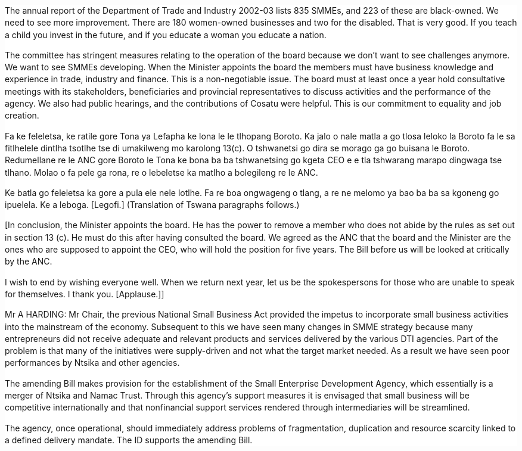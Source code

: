 The annual report of the Department of Trade and Industry 2002-03 lists 835
SMMEs, and 223 of these are black-owned. We need to see more improvement.
There are 180 women-owned businesses and two for the disabled. That is very
good. If you teach a child you invest in the future, and if you educate a
woman you educate a nation.

The committee has stringent measures relating to the operation of the board
because we don’t want to see challenges anymore. We want to see SMMEs
developing. When the Minister appoints the board the members must have
business knowledge and experience in trade, industry and finance. This is a
non-negotiable issue. The board must at least once a year hold consultative
meetings with its stakeholders, beneficiaries and provincial
representatives to discuss activities and the performance of the agency. We
also had public hearings, and the contributions of Cosatu were helpful.
This is our commitment to equality and job creation.

Fa ke feleletsa, ke ratile gore Tona ya Lefapha ke lona le le tlhopang
Boroto. Ka jalo o nale matla a go tlosa leloko la Boroto fa le sa
fitlhelele dintlha tsotlhe tse di umakilweng mo karolong 13(c). O
tshwanetsi go dira se morago ga go buisana le Boroto. Redumellane re le ANC
gore Boroto le Tona ke bona ba ba tshwanetsing go kgeta CEO e e tla
tshwarang marapo dingwaga tse tlhano. Molao o fa pele ga rona, re o
lebeletse ka matlho a bolegileng re le ANC.

Ke batla go feleletsa ka gore a pula ele nele lotlhe. Fa re boa ongwageng o
tlang, a re ne melomo ya bao ba ba sa kgoneng go ipuelela. Ke a leboga.
[Legofi.] (Translation of Tswana paragraphs follows.)

[In conclusion, the Minister appoints the board. He has the power to remove
a member who does not abide by the rules as set out in section 13 (c). He
must do this after having consulted the board. We agreed as the ANC that
the board and the Minister are the ones who are supposed to appoint the
CEO, who will hold the position for five years. The Bill before us will be
looked at critically by the ANC.

I wish to end by wishing everyone well. When we return next year, let us be
the spokespersons for those who are unable to speak for themselves. I thank
you. [Applause.]]

Mr A HARDING: Mr Chair, the previous National Small Business Act provided
the impetus to incorporate small business activities into the mainstream of
the economy. Subsequent to this we have seen many changes in SMME strategy
because many entrepreneurs did not receive adequate and relevant products
and services delivered by the various DTI agencies. Part of the problem is
that many of the initiatives were supply-driven and not what the target
market needed. As a result we have seen poor performances by Ntsika and
other agencies.

The amending Bill makes provision for the establishment of the Small
Enterprise Development Agency, which essentially is a merger of Ntsika and
Namac Trust. Through this agency’s support measures it is envisaged that
small business will be competitive internationally and that nonfinancial
support services rendered through intermediaries will be streamlined.

The agency, once operational, should immediately address problems of
fragmentation, duplication and resource scarcity linked to a defined
delivery mandate. The ID supports the amending Bill.
